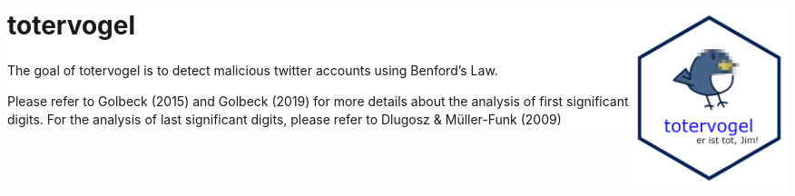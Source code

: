 


# totervogel <img src="man/figures/logo.png" align="right" height="200" />





The goal of totervogel is to detect malicious twitter accounts using
Benford’s Law.

Please refer to Golbeck (2015) and Golbeck (2019) for more details about
the analysis of first significant digits. For the analysis of last
significant digits, please refer to Dlugosz & Müller-Funk (2009)
